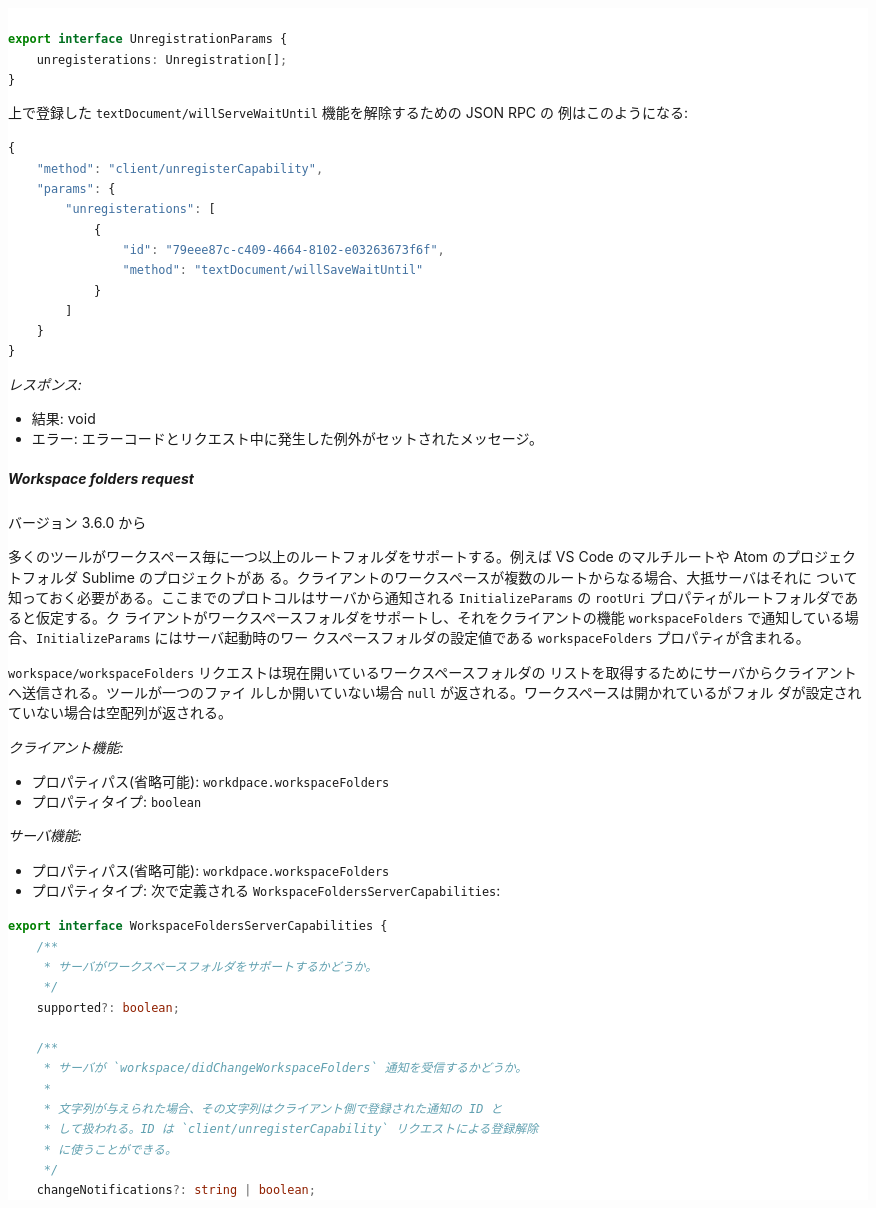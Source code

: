 ```ts

export interface UnregistrationParams {
	unregisterations: Unregistration[];
}
```

上で登録した `textDocument/willServeWaitUntil` 機能を解除するための JSON RPC の
例はこのようになる:

```ts
{
	"method": "client/unregisterCapability",
	"params": {
		"unregisterations": [
			{
				"id": "79eee87c-c409-4664-8102-e03263673f6f",
				"method": "textDocument/willSaveWaitUntil"
			}
		]
	}
}
```

*レスポンス:*
* 結果: void
* エラー: エラーコードとリクエスト中に発生した例外がセットされたメッセージ。

##### Workspace folders request
バージョン 3.6.0 から

多くのツールがワークスペース毎に一つ以上のルートフォルダをサポートする。例えば
VS Code のマルチルートや Atom のプロジェクトフォルダ Sublime のプロジェクトがあ
る。クライアントのワークスペースが複数のルートからなる場合、大抵サーバはそれに
ついて知っておく必要がある。ここまでのプロトコルはサーバから通知される
`InitializeParams` の `rootUri` プロパティがルートフォルダであると仮定する。ク
ライアントがワークスペースフォルダをサポートし、それをクライアントの機能
`workspaceFolders` で通知している場合、`InitializeParams` にはサーバ起動時のワー
クスペースフォルダの設定値である `workspaceFolders` プロパティが含まれる。

`workspace/workspaceFolders` リクエストは現在開いているワークスペースフォルダの
リストを取得するためにサーバからクライアントへ送信される。ツールが一つのファイ
ルしか開いていない場合 `null` が返される。ワークスペースは開かれているがフォル
ダが設定されていない場合は空配列が返される。

*クライアント機能:*
* プロパティパス(省略可能): `workdpace.workspaceFolders`
* プロパティタイプ: `boolean`

*サーバ機能:*
* プロパティパス(省略可能): `workdpace.workspaceFolders`
* プロパティタイプ: 次で定義される `WorkspaceFoldersServerCapabilities`:

```ts
export interface WorkspaceFoldersServerCapabilities {
	/**
	 * サーバがワークスペースフォルダをサポートするかどうか。
	 */
	supported?: boolean;

	/**
	 * サーバが `workspace/didChangeWorkspaceFolders` 通知を受信するかどうか。
	 *
	 * 文字列が与えられた場合、その文字列はクライアント側で登録された通知の ID と
	 * して扱われる。ID は `client/unregisterCapability` リクエストによる登録解除
	 * に使うことができる。
	 */
	changeNotifications?: string | boolean;
```